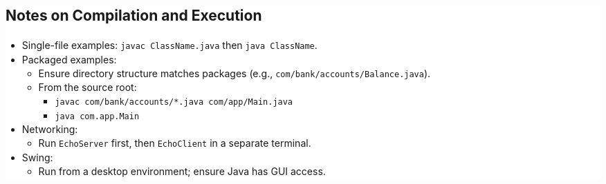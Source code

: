 
## Notes on Compilation and Execution

- Single-file examples: `javac ClassName.java` then `java ClassName`.
- Packaged examples:
  - Ensure directory structure matches packages (e.g., `com/bank/accounts/Balance.java`).
  - From the source root:
    - `javac com/bank/accounts/*.java com/app/Main.java`
    - `java com.app.Main`
- Networking:
  - Run `EchoServer` first, then `EchoClient` in a separate terminal.
- Swing:
  - Run from a desktop environment; ensure Java has GUI access.
